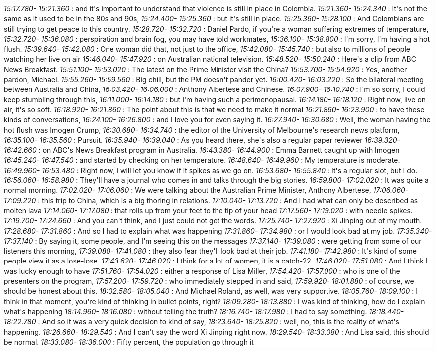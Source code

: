 *15:17.780- 15:21.360* :  and it's important to understand that violence is still in place in Colombia.
*15:21.360- 15:24.340* :  It's not the same as it used to be in the 80s and 90s,
*15:24.400- 15:25.360* :  but it's still in place.
*15:25.360- 15:28.100* :  And Colombians are still trying to get peace to this country.
*15:28.720- 15:32.720* :  Daniel Pardo, if you're a woman suffering extremes of temperature,
*15:32.720- 15:36.080* :  perspiration and brain fog, you may have told workmates,
*15:36.100- 15:38.800* :  I'm sorry, I'm having a hot flush.
*15:39.640- 15:42.080* :  One woman did that, not just to the office,
*15:42.080- 15:45.740* :  but also to millions of people watching her live on air
*15:46.040- 15:47.920* :  on Australian national television.
*15:48.520- 15:50.240* :  Here's a clip from ABC News Breakfast.
*15:51.100- 15:53.020* :  The latest on the Prime Minister visit the China?
*15:53.700- 15:54.920* :  Yes, another pardon, Michael.
*15:55.260- 15:59.560* :  Big chill, but the PM doesn't pander yet.
*16:00.420- 16:03.220* :  So the bilateral meeting between Australia and China,
*16:03.420- 16:06.000* :  Anthony Albertese and Chinese.
*16:07.900- 16:10.740* :  I'm so sorry, I could keep stumbling through this,
*16:11.000- 16:14.180* :  but I'm having such a perimenopausal.
*16:14.180- 16:18.120* :  Right now, live on air, it's so soft.
*16:18.920- 16:21.860* :  The point about this is that we need to make it normal
*16:21.860- 16:23.900* :  to have these kinds of conversations,
*16:24.100- 16:26.800* :  and I love you for even saying it.
*16:27.940- 16:30.680* :  Well, the woman having the hot flush was Imogen Crump,
*16:30.680- 16:34.740* :  the editor of the University of Melbourne's research news platform,
*16:35.100- 16:35.560* :  Pursuit.
*16:35.940- 16:39.040* :  As you heard there, she's also a regular paper reviewer
*16:39.320- 16:42.660* :  on ABC's News Breakfast program in Australia.
*16:43.380- 16:44.900* :  Emma Barnett caught up with Imogen
*16:45.240- 16:47.540* :  and started by checking on her temperature.
*16:48.640- 16:49.960* :  My temperature is moderate.
*16:49.960- 16:53.480* :  Right now, I will let you know if it spikes as we go on.
*16:53.680- 16:55.840* :  It's a regular slot, but I do.
*16:56.060- 16:58.980* :  They'll have a journal who comes in and talks through the big stories.
*16:59.800- 17:02.020* :  It was quite a normal morning.
*17:02.020- 17:06.060* :  We were talking about the Australian Prime Minister, Anthony Albertese,
*17:06.060- 17:09.220* :  this trip to China, which is a big thoring in relations.
*17:10.040- 17:13.720* :  And I had what can only be described as molten lava
*17:14.060- 17:17.080* :  that rolls up from your feet to the tip of your head
*17:17.560- 17:19.020* :  with needle spikes.
*17:19.700- 17:24.660* :  And you can't think, and I just could not get the words.
*17:25.740- 17:27.920* :  Xi Jinping out of my mouth.
*17:28.680- 17:31.860* :  And so I had to explain what was happening
*17:31.860- 17:34.980* :  or I would look bad at my job.
*17:35.340- 17:37.140* :  By saying it, some people, and I'm seeing this on the messages
*17:37.140- 17:39.080* :  were getting from some of our listeners this morning,
*17:39.080- 17:41.080* :  they also fear they'll look bad at their job.
*17:41.180- 17:42.980* :  It's kind of some people view it as a lose-lose.
*17:43.620- 17:46.020* :  I think for a lot of women, it is a catch-22.
*17:46.020- 17:51.080* :  And I think I was lucky enough to have
*17:51.760- 17:54.020* :  either a response of Lisa Miller,
*17:54.420- 17:57.000* :  who is one of the presenters on the program,
*17:57.200- 17:59.720* :  who immediately stepped in and said,
*17:59.920- 18:01.880* :  of course, we should be honest about this.
*18:02.580- 18:05.040* :  And Michael Roland, as well, was very supportive.
*18:05.760- 18:09.100* :  I think in that moment, you're kind of thinking in bullet points, right?
*18:09.280- 18:13.880* :  I was kind of thinking, how do I explain what's happening
*18:14.960- 18:16.080* :  without telling the truth?
*18:16.740- 18:17.980* :  I had to say something.
*18:18.440- 18:22.780* :  And so it was a very quick decision to kind of say,
*18:23.640- 18:25.820* :  well, no, this is the reality of what's happening.
*18:26.660- 18:29.540* :  And I can't say the word Xi Jinping right now.
*18:29.540- 18:33.080* :  And Lisa said, this should be normal.
*18:33.080- 18:36.000* :  Fifty percent, the population go through it